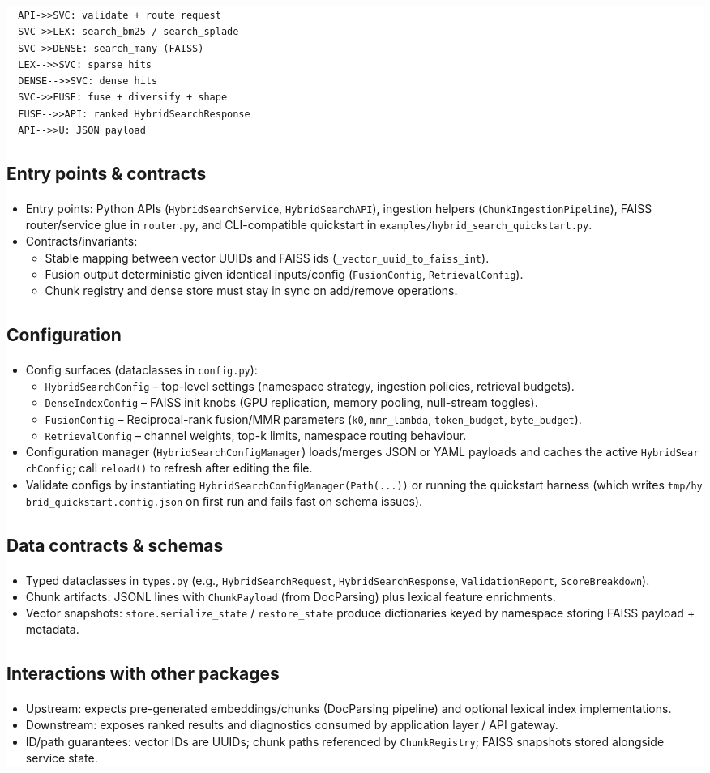 ```mermaid
  API->>SVC: validate + route request
  SVC->>LEX: search_bm25 / search_splade
  SVC->>DENSE: search_many (FAISS)
  LEX-->>SVC: sparse hits
  DENSE-->>SVC: dense hits
  SVC->>FUSE: fuse + diversify + shape
  FUSE-->>API: ranked HybridSearchResponse
  API-->>U: JSON payload
```

## Entry points & contracts
- Entry points: Python APIs (`HybridSearchService`, `HybridSearchAPI`), ingestion helpers (`ChunkIngestionPipeline`), FAISS router/service glue in `router.py`, and CLI-compatible quickstart in `examples/hybrid_search_quickstart.py`.
- Contracts/invariants:
  - Stable mapping between vector UUIDs and FAISS ids (`_vector_uuid_to_faiss_int`).
  - Fusion output deterministic given identical inputs/config (`FusionConfig`, `RetrievalConfig`).
  - Chunk registry and dense store must stay in sync on add/remove operations.

## Configuration
- Config surfaces (dataclasses in `config.py`):
  - `HybridSearchConfig` – top-level settings (namespace strategy, ingestion policies, retrieval budgets).
  - `DenseIndexConfig` – FAISS init knobs (GPU replication, memory pooling, null-stream toggles).
  - `FusionConfig` – Reciprocal-rank fusion/MMR parameters (`k0`, `mmr_lambda`, `token_budget`, `byte_budget`).
  - `RetrievalConfig` – channel weights, top-k limits, namespace routing behaviour.
- Configuration manager (`HybridSearchConfigManager`) loads/merges JSON or YAML payloads and caches the active `HybridSearchConfig`; call `reload()` to refresh after editing the file.
- Validate configs by instantiating `HybridSearchConfigManager(Path(...))` or running the quickstart harness (which writes `tmp/hybrid_quickstart.config.json` on first run and fails fast on schema issues).

## Data contracts & schemas
- Typed dataclasses in `types.py` (e.g., `HybridSearchRequest`, `HybridSearchResponse`, `ValidationReport`, `ScoreBreakdown`).
- Chunk artifacts: JSONL lines with `ChunkPayload` (from DocParsing) plus lexical feature enrichments.
- Vector snapshots: `store.serialize_state` / `restore_state` produce dictionaries keyed by namespace storing FAISS payload + metadata.

## Interactions with other packages
- Upstream: expects pre-generated embeddings/chunks (DocParsing pipeline) and optional lexical index implementations.
- Downstream: exposes ranked results and diagnostics consumed by application layer / API gateway.
- ID/path guarantees: vector IDs are UUIDs; chunk paths referenced by `ChunkRegistry`; FAISS snapshots stored alongside service state.
